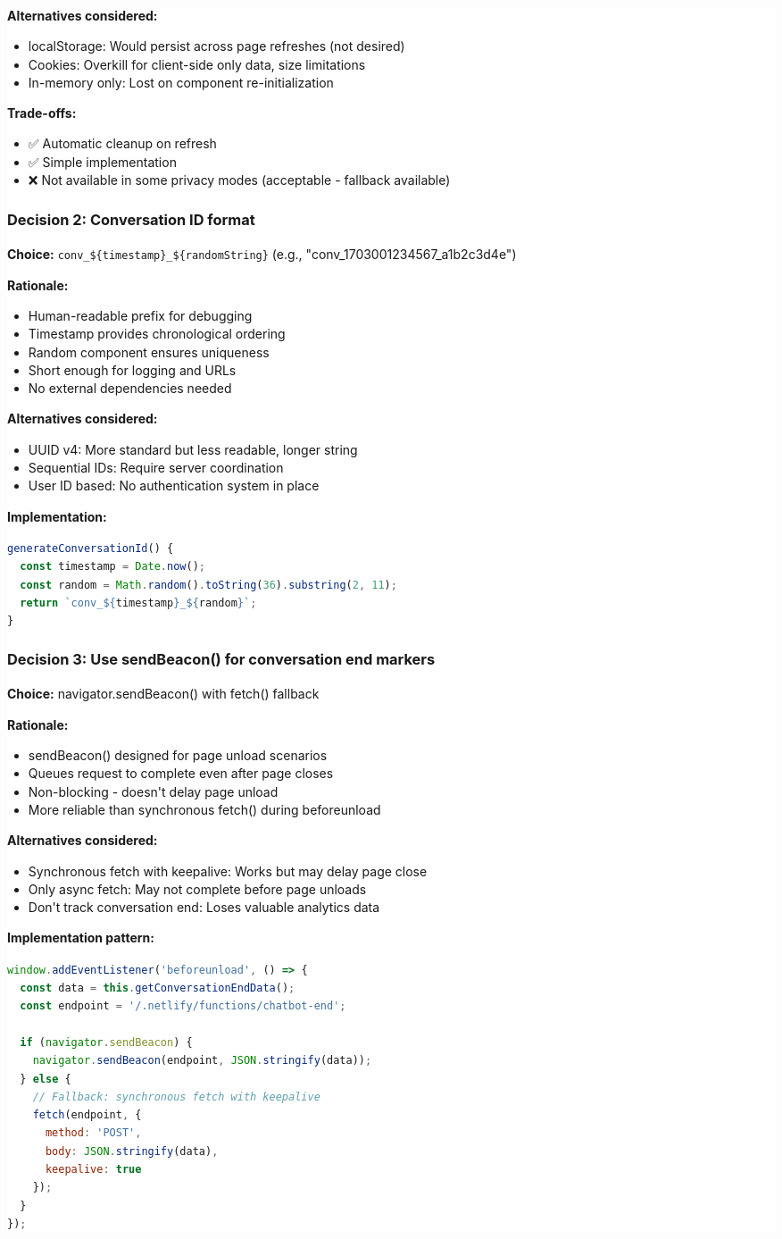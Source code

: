 **Alternatives considered:**
- localStorage: Would persist across page refreshes (not desired)
- Cookies: Overkill for client-side only data, size limitations
- In-memory only: Lost on component re-initialization

**Trade-offs:**
- ✅ Automatic cleanup on refresh
- ✅ Simple implementation
- ❌ Not available in some privacy modes (acceptable - fallback available)

### Decision 2: Conversation ID format

**Choice:** `conv_${timestamp}_${randomString}` (e.g., "conv_1703001234567_a1b2c3d4e")

**Rationale:**
- Human-readable prefix for debugging
- Timestamp provides chronological ordering
- Random component ensures uniqueness
- Short enough for logging and URLs
- No external dependencies needed

**Alternatives considered:**
- UUID v4: More standard but less readable, longer string
- Sequential IDs: Require server coordination
- User ID based: No authentication system in place

**Implementation:**
```javascript
generateConversationId() {
  const timestamp = Date.now();
  const random = Math.random().toString(36).substring(2, 11);
  return `conv_${timestamp}_${random}`;
}
```

### Decision 3: Use sendBeacon() for conversation end markers

**Choice:** navigator.sendBeacon() with fetch() fallback

**Rationale:**
- sendBeacon() designed for page unload scenarios
- Queues request to complete even after page closes
- Non-blocking - doesn't delay page unload
- More reliable than synchronous fetch() during beforeunload

**Alternatives considered:**
- Synchronous fetch with keepalive: Works but may delay page close
- Only async fetch: May not complete before page unloads
- Don't track conversation end: Loses valuable analytics data

**Implementation pattern:**
```javascript
window.addEventListener('beforeunload', () => {
  const data = this.getConversationEndData();
  const endpoint = '/.netlify/functions/chatbot-end';

  if (navigator.sendBeacon) {
    navigator.sendBeacon(endpoint, JSON.stringify(data));
  } else {
    // Fallback: synchronous fetch with keepalive
    fetch(endpoint, {
      method: 'POST',
      body: JSON.stringify(data),
      keepalive: true
    });
  }
});
```
